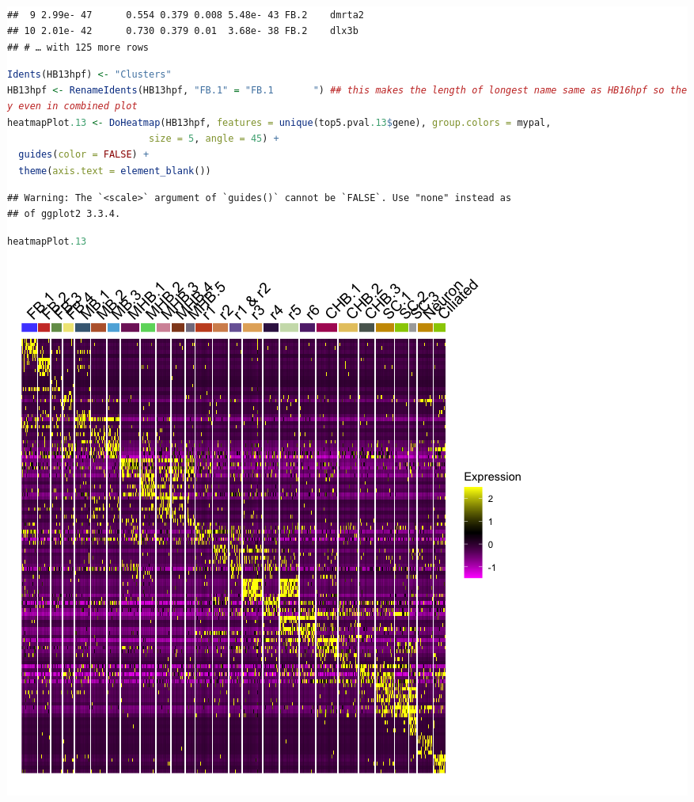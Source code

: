     ##  9 2.99e- 47      0.554 0.379 0.008 5.48e- 43 FB.2    dmrta2         
    ## 10 2.01e- 42      0.730 0.379 0.01  3.68e- 38 FB.2    dlx3b          
    ## # … with 125 more rows

``` r
Idents(HB13hpf) <- "Clusters"
HB13hpf <- RenameIdents(HB13hpf, "FB.1" = "FB.1       ") ## this makes the length of longest name same as HB16hpf so they even in combined plot
heatmapPlot.13 <- DoHeatmap(HB13hpf, features = unique(top5.pval.13$gene), group.colors = mypal, 
                         size = 5, angle = 45) + 
  guides(color = FALSE) +
  theme(axis.text = element_blank())
```

    ## Warning: The `<scale>` argument of `guides()` cannot be `FALSE`. Use "none" instead as
    ## of ggplot2 3.3.4.

``` r
heatmapPlot.13
```

![](Figure5_files/figure-gfm/heatmap_13-1.png)
